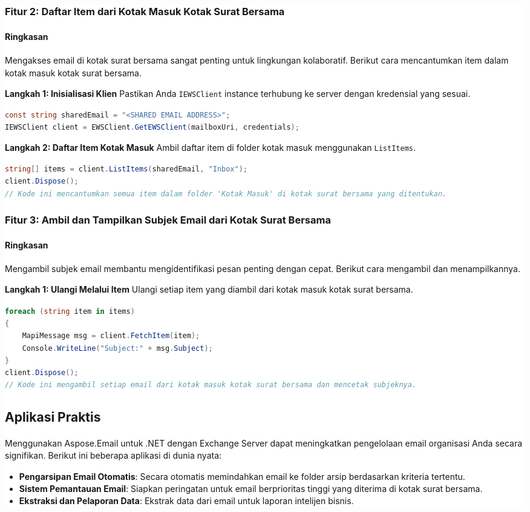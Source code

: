 ### Fitur 2: Daftar Item dari Kotak Masuk Kotak Surat Bersama
#### Ringkasan
Mengakses email di kotak surat bersama sangat penting untuk lingkungan kolaboratif. Berikut cara mencantumkan item dalam kotak masuk kotak surat bersama.

**Langkah 1: Inisialisasi Klien**
Pastikan Anda `IEWSClient` instance terhubung ke server dengan kredensial yang sesuai.

```csharp
const string sharedEmail = "<SHARED EMAIL ADDRESS>";
IEWSClient client = EWSClient.GetEWSClient(mailboxUri, credentials);
```

**Langkah 2: Daftar Item Kotak Masuk**
Ambil daftar item di folder kotak masuk menggunakan `ListItems`.

```csharp
string[] items = client.ListItems(sharedEmail, "Inbox");
client.Dispose();
// Kode ini mencantumkan semua item dalam folder 'Kotak Masuk' di kotak surat bersama yang ditentukan.
```

### Fitur 3: Ambil dan Tampilkan Subjek Email dari Kotak Surat Bersama
#### Ringkasan
Mengambil subjek email membantu mengidentifikasi pesan penting dengan cepat. Berikut cara mengambil dan menampilkannya.

**Langkah 1: Ulangi Melalui Item**
Ulangi setiap item yang diambil dari kotak masuk kotak surat bersama.

```csharp
foreach (string item in items)
{
    MapiMessage msg = client.FetchItem(item);
    Console.WriteLine("Subject:" + msg.Subject);
}
client.Dispose();
// Kode ini mengambil setiap email dari kotak masuk kotak surat bersama dan mencetak subjeknya.
```

## Aplikasi Praktis
Menggunakan Aspose.Email untuk .NET dengan Exchange Server dapat meningkatkan pengelolaan email organisasi Anda secara signifikan. Berikut ini beberapa aplikasi di dunia nyata:

- **Pengarsipan Email Otomatis**: Secara otomatis memindahkan email ke folder arsip berdasarkan kriteria tertentu.
- **Sistem Pemantauan Email**: Siapkan peringatan untuk email berprioritas tinggi yang diterima di kotak surat bersama.
- **Ekstraksi dan Pelaporan Data**: Ekstrak data dari email untuk laporan intelijen bisnis.
